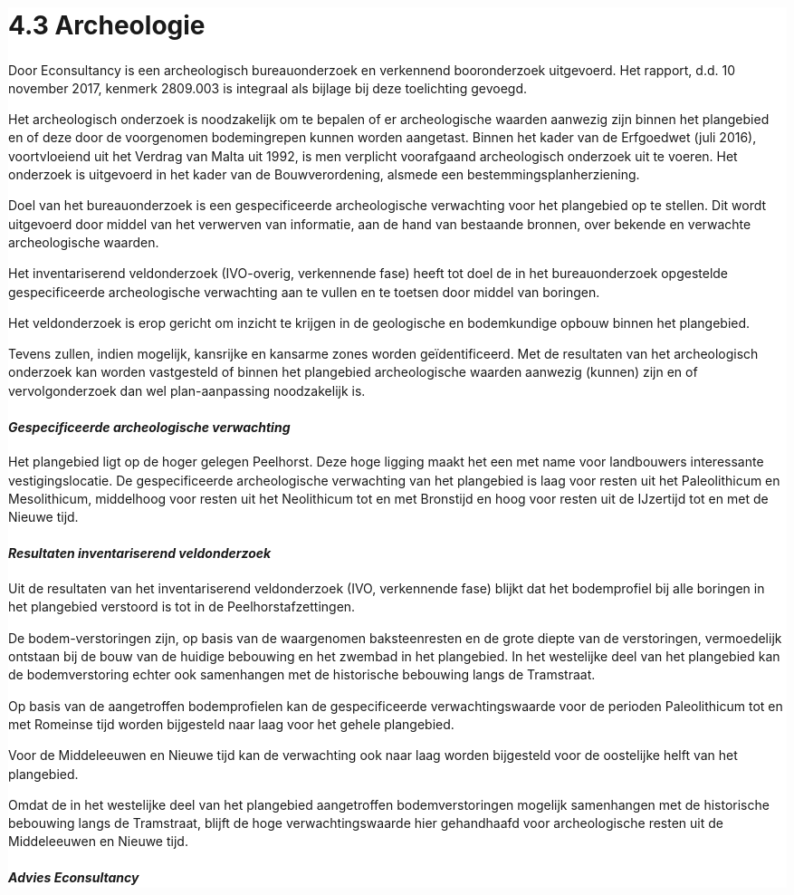 # <span id="page-35-0"></span>4.3 Archeologie

Door Econsultancy is een archeologisch bureauonderzoek en verkennend booronderzoek uitgevoerd. Het rapport, d.d. 10 november 2017, kenmerk 2809.003 is integraal als bijlage bij deze toelichting gevoegd.

Het archeologisch onderzoek is noodzakelijk om te bepalen of er archeologische waarden aanwezig zijn binnen het plangebied en of deze door de voorgenomen bodemingrepen kunnen worden aangetast. Binnen het kader van de Erfgoedwet (juli 2016), voortvloeiend uit het Verdrag van Malta uit 1992, is men verplicht voorafgaand archeologisch onderzoek uit te voeren. Het onderzoek is uitgevoerd in het kader van de Bouwverordening, alsmede een bestemmingsplanherziening.

Doel van het bureauonderzoek is een gespecificeerde archeologische verwachting voor het plangebied op te stellen. Dit wordt uitgevoerd door middel van het verwerven van informatie, aan de hand van bestaande bronnen, over bekende en verwachte archeologische waarden.

Het inventariserend veldonderzoek (IVO-overig, verkennende fase) heeft tot doel de in het bureauonderzoek opgestelde gespecificeerde archeologische verwachting aan te vullen en te toetsen door middel van boringen.

Het veldonderzoek is erop gericht om inzicht te krijgen in de geologische en bodemkundige opbouw binnen het plangebied.

Tevens zullen, indien mogelijk, kansrijke en kansarme zones worden geïdentificeerd. Met de resultaten van het archeologisch onderzoek kan worden vastgesteld of binnen het plangebied archeologische waarden aanwezig (kunnen) zijn en of vervolgonderzoek dan wel plan-aanpassing noodzakelijk is.

#### *Gespecificeerde archeologische verwachting*

Het plangebied ligt op de hoger gelegen Peelhorst. Deze hoge ligging maakt het een met name voor landbouwers interessante vestigingslocatie. De gespecificeerde archeologische verwachting van het plangebied is laag voor resten uit het Paleolithicum en Mesolithicum, middelhoog voor resten uit het Neolithicum tot en met Bronstijd en hoog voor resten uit de IJzertijd tot en met de Nieuwe tijd.

#### *Resultaten inventariserend veldonderzoek*

Uit de resultaten van het inventariserend veldonderzoek (IVO, verkennende fase) blijkt dat het bodemprofiel bij alle boringen in het plangebied verstoord is tot in de Peelhorstafzettingen.

De bodem-verstoringen zijn, op basis van de waargenomen baksteenresten en de grote diepte van de verstoringen, vermoedelijk ontstaan bij de bouw van de huidige bebouwing en het zwembad in het plangebied. In het westelijke deel van het plangebied kan de bodemverstoring echter ook samenhangen met de historische bebouwing langs de Tramstraat.

Op basis van de aangetroffen bodemprofielen kan de gespecificeerde verwachtingswaarde voor de perioden Paleolithicum tot en met Romeinse tijd worden bijgesteld naar laag voor het gehele plangebied.

Voor de Middeleeuwen en Nieuwe tijd kan de verwachting ook naar laag worden bijgesteld voor de oostelijke helft van het plangebied.

Omdat de in het westelijke deel van het plangebied aangetroffen bodemverstoringen mogelijk samenhangen met de historische bebouwing langs de Tramstraat, blijft de hoge verwachtingswaarde hier gehandhaafd voor archeologische resten uit de Middeleeuwen en Nieuwe tijd.

#### *Advies Econsultancy*
